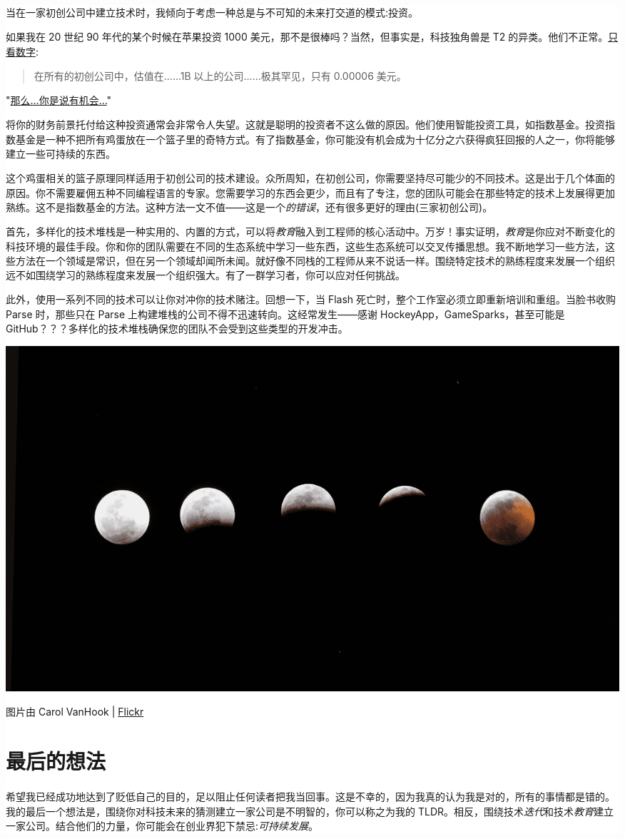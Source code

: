 当在一家初创公司中建立技术时，我倾向于考虑一种总是与不可知的未来打交道的模式:投资。

如果我在 20 世纪 90 年代的某个时候在苹果投资 1000 美元，那不是很棒吗？当然，但事实是，科技独角兽是 T2 的异类。他们不正常。[只看数字](https://nanoglobals.com/startup-failure-rate-myths-origin/):

> 在所有的初创公司中，估值在……1B 以上的公司……极其罕见，只有 0.00006 美元。

"[那么…你是说有机会…](https://www.youtube.com/watch?v=zMRrNY0pxfM)"

将你的财务前景托付给这种投资通常会非常令人失望。这就是聪明的投资者不这么做的原因。他们使用智能投资工具，如指数基金。投资指数基金是一种不把所有鸡蛋放在一个篮子里的奇特方式。有了指数基金，你可能没有机会成为十亿分之六获得疯狂回报的人之一，你将能够建立一些可持续的东西。

这个鸡蛋相关的篮子原理同样适用于初创公司的技术建设。众所周知，在初创公司，你需要坚持尽可能少的不同技术。这是出于几个体面的原因。你不需要雇佣五种不同编程语言的专家。您需要学习的东西会更少，而且有了专注，您的团队可能会在那些特定的技术上发展得更加熟练。这不是指数基金的方法。这种方法一文不值——这是一个*的错误*，还有很多更好的理由(三家初创公司)。

首先，多样化的技术堆栈是一种实用的、内置的方式，可以将*教育*融入到工程师的核心活动中。万岁！事实证明，*教育*是你应对不断变化的科技环境的最佳手段。你和你的团队需要在不同的生态系统中学习一些东西，这些生态系统可以交叉传播思想。我不断地学习一些方法，这些方法在一个领域是常识，但在另一个领域却闻所未闻。就好像不同栈的工程师从来不说话一样。围绕特定技术的熟练程度来发展一个组织远不如围绕学习的熟练程度来发展一个组织强大。有了一群学习者，你可以应对任何挑战。

此外，使用一系列不同的技术可以让你对冲你的技术赌注。回想一下，当 Flash 死亡时，整个工作室必须立即重新培训和重组。当脸书收购 Parse 时，那些只在 Parse 上构建堆栈的公司不得不迅速转向。这经常发生——感谢 HockeyApp，GameSparks，甚至可能是 GitHub？？？多样化的技术堆栈确保您的团队不会受到这些类型的开发冲击。

![](img/fe408736ebf75371f4cee4657fa5be00.png)

图片由 Carol VanHook | [Flickr](https://www.flickr.com/photos/librariesrock/45913244875/in/photolist-2cXco7g-5Xs44U-8nogPE-hyYPFd-bwmTa3-5VCA7o-26Nk4mS-2L3ugk-87WR12-9TNji3-bKgyE4-igicE7-83TwSG-252yaS2-6XmEfR-9TNiVC-ZMZ1LV-48yKgA-L1RiF-7EuSRJ-fe5XDU-q55PMD-9Uodtu-vLt2mS-7uvGXV-fiCPbu-8HWBBo-zT8drP-9UdUNJ-7kDwYw-bTp4Gv-fiCP9o-9UdV8E-7PjVQ7-5RABpS-UfjB94-5Zah51-7aPeDj-gdFfSD-df5S9t-yehPjr-Bjp8XW-zGjjUP-5Tfawg-9sokyj-23WmwJc-2U4bCF-FPGed7-7dZwyW-Ce9Ri)

# 最后的想法

希望我已经成功地达到了贬低自己的目的，足以阻止任何读者把我当回事。这是不幸的，因为我真的认为我是对的，所有的事情都是错的。我的最后一个想法是，围绕你对科技未来的猜测建立一家公司是不明智的，你可以称之为我的 TLDR。相反，围绕技术*迭代*和技术*教育*建立一家公司。结合他们的力量，你可能会在创业界犯下禁忌:*可持续发展*。